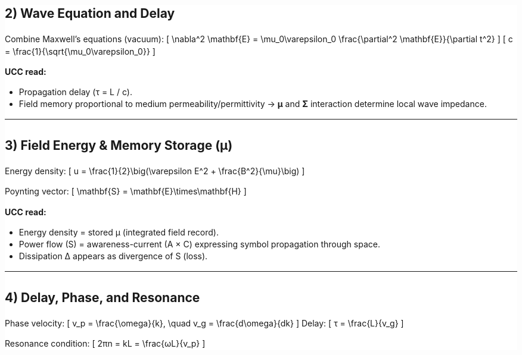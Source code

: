 
## 2) Wave Equation and Delay

Combine Maxwell’s equations (vacuum):
\[
\nabla^2 \mathbf{E} = \mu_0\varepsilon_0 \frac{\partial^2 \mathbf{E}}{\partial t^2}
\]
\[
c = \frac{1}{\sqrt{\mu_0\varepsilon_0}}
\]

**UCC read:**
- Propagation delay \(τ = L / c\).  
- Field memory proportional to medium permeability/permittivity → **μ** and **Σ** interaction determine local wave impedance.

---

## 3) Field Energy & Memory Storage (μ)

Energy density:
\[
u = \frac{1}{2}\big(\varepsilon E^2 + \frac{B^2}{\mu}\big)
\]

Poynting vector:
\[
\mathbf{S} = \mathbf{E}\times\mathbf{H}
\]

**UCC read:**
- Energy density = stored μ (integrated field record).  
- Power flow (S) = awareness-current (A × C) expressing symbol propagation through space.  
- Dissipation Δ appears as divergence of S (loss).

---

## 4) Delay, Phase, and Resonance

Phase velocity:
\[
v_p = \frac{\omega}{k}, \quad 
v_g = \frac{d\omega}{dk}
\]
Delay:
\[
τ = \frac{L}{v_g}
\]

Resonance condition:
\[
2πn = kL = \frac{ωL}{v_p}
\]
